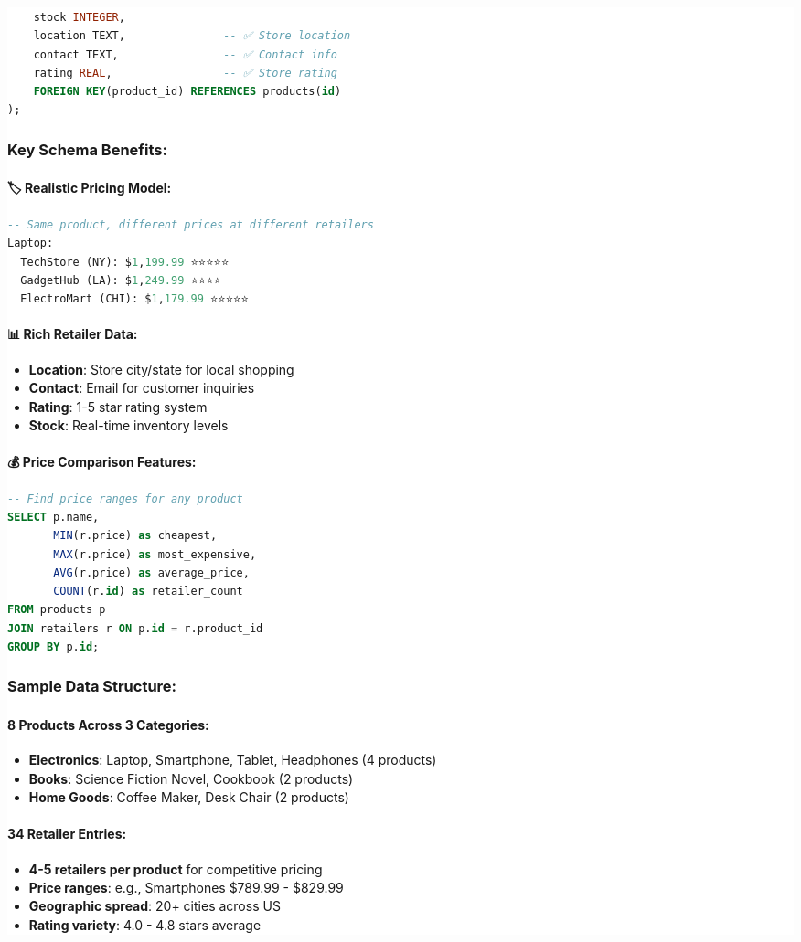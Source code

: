 ```sql
    stock INTEGER,
    location TEXT,               -- ✅ Store location
    contact TEXT,                -- ✅ Contact info
    rating REAL,                 -- ✅ Store rating
    FOREIGN KEY(product_id) REFERENCES products(id)
);
```

### Key Schema Benefits:

#### 🏷️ **Realistic Pricing Model:**
```sql
-- Same product, different prices at different retailers
Laptop:
  TechStore (NY): $1,199.99 ⭐⭐⭐⭐⭐
  GadgetHub (LA): $1,249.99 ⭐⭐⭐⭐
  ElectroMart (CHI): $1,179.99 ⭐⭐⭐⭐⭐
```

#### 📊 **Rich Retailer Data:**
- **Location**: Store city/state for local shopping
- **Contact**: Email for customer inquiries  
- **Rating**: 1-5 star rating system
- **Stock**: Real-time inventory levels

#### 💰 **Price Comparison Features:**
```sql
-- Find price ranges for any product
SELECT p.name, 
       MIN(r.price) as cheapest,
       MAX(r.price) as most_expensive,
       AVG(r.price) as average_price,
       COUNT(r.id) as retailer_count
FROM products p 
JOIN retailers r ON p.id = r.product_id 
GROUP BY p.id;
```

### Sample Data Structure:

#### **8 Products Across 3 Categories:**
- **Electronics**: Laptop, Smartphone, Tablet, Headphones (4 products)
- **Books**: Science Fiction Novel, Cookbook (2 products)  
- **Home Goods**: Coffee Maker, Desk Chair (2 products)

#### **34 Retailer Entries:**
- **4-5 retailers per product** for competitive pricing
- **Price ranges**: e.g., Smartphones $789.99 - $829.99
- **Geographic spread**: 20+ cities across US
- **Rating variety**: 4.0 - 4.8 stars average
